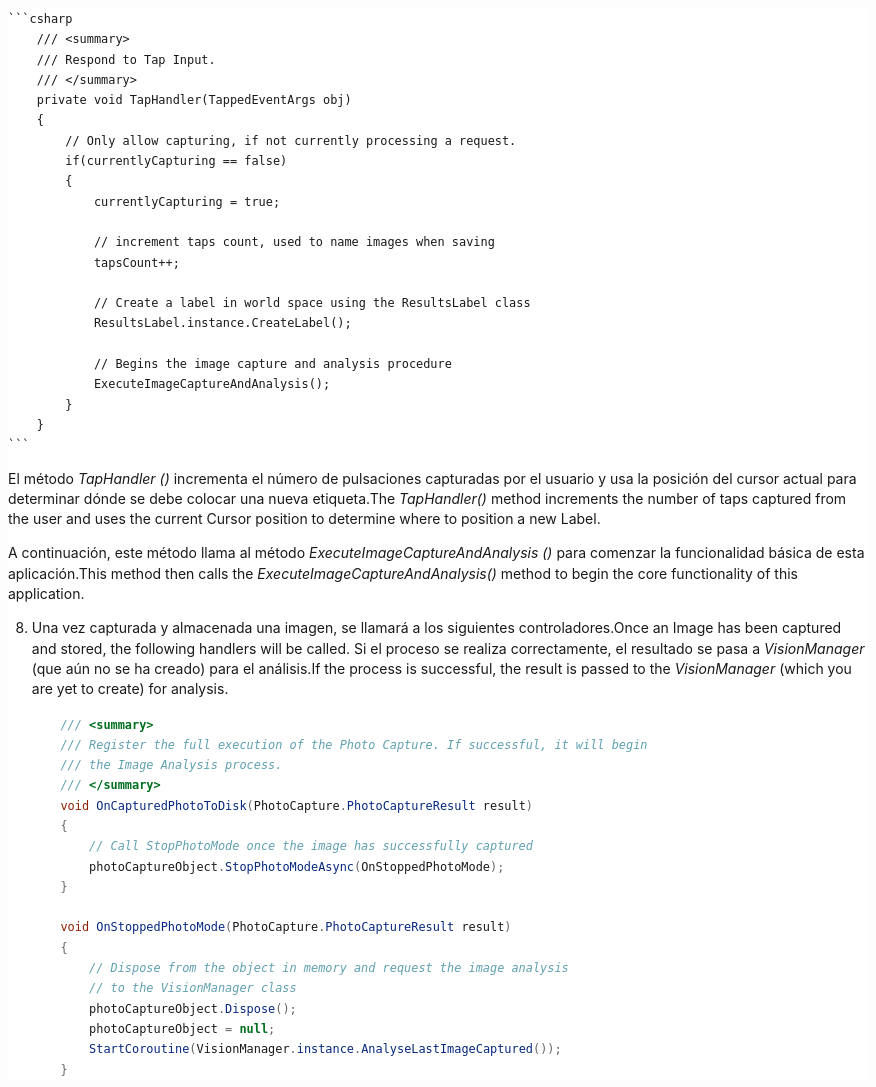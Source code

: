     ```csharp
        /// <summary>
        /// Respond to Tap Input.
        /// </summary>
        private void TapHandler(TappedEventArgs obj)
        {
            // Only allow capturing, if not currently processing a request.
            if(currentlyCapturing == false)
            {
                currentlyCapturing = true;
            
                // increment taps count, used to name images when saving
                tapsCount++;

                // Create a label in world space using the ResultsLabel class
                ResultsLabel.instance.CreateLabel();

                // Begins the image capture and analysis procedure
                ExecuteImageCaptureAndAnalysis();
            }
        }
    ```
 
<span data-ttu-id="e0633-336">El método *TapHandler ()* incrementa el número de pulsaciones capturadas por el usuario y usa la posición del cursor actual para determinar dónde se debe colocar una nueva etiqueta.</span><span class="sxs-lookup"><span data-stu-id="e0633-336">The *TapHandler()* method increments the number of taps captured from the user and uses the current Cursor position to determine where to position a new Label.</span></span>

<span data-ttu-id="e0633-337">A continuación, este método llama al método *ExecuteImageCaptureAndAnalysis ()* para comenzar la funcionalidad básica de esta aplicación.</span><span class="sxs-lookup"><span data-stu-id="e0633-337">This method then calls the *ExecuteImageCaptureAndAnalysis()* method to begin the core functionality of this application.</span></span>

8.  <span data-ttu-id="e0633-338">Una vez capturada y almacenada una imagen, se llamará a los siguientes controladores.</span><span class="sxs-lookup"><span data-stu-id="e0633-338">Once an Image has been captured and stored, the following handlers will be called.</span></span> <span data-ttu-id="e0633-339">Si el proceso se realiza correctamente, el resultado se pasa a *VisionManager* (que aún no se ha creado) para el análisis.</span><span class="sxs-lookup"><span data-stu-id="e0633-339">If the process is successful, the result is passed to the *VisionManager* (which you are yet to create) for analysis.</span></span>

    ```csharp
        /// <summary>
        /// Register the full execution of the Photo Capture. If successful, it will begin 
        /// the Image Analysis process.
        /// </summary>
        void OnCapturedPhotoToDisk(PhotoCapture.PhotoCaptureResult result)
        {
            // Call StopPhotoMode once the image has successfully captured
            photoCaptureObject.StopPhotoModeAsync(OnStoppedPhotoMode);
        }

        void OnStoppedPhotoMode(PhotoCapture.PhotoCaptureResult result)
        {
            // Dispose from the object in memory and request the image analysis 
            // to the VisionManager class
            photoCaptureObject.Dispose();
            photoCaptureObject = null;
            StartCoroutine(VisionManager.instance.AnalyseLastImageCaptured()); 
        }
    ```
 